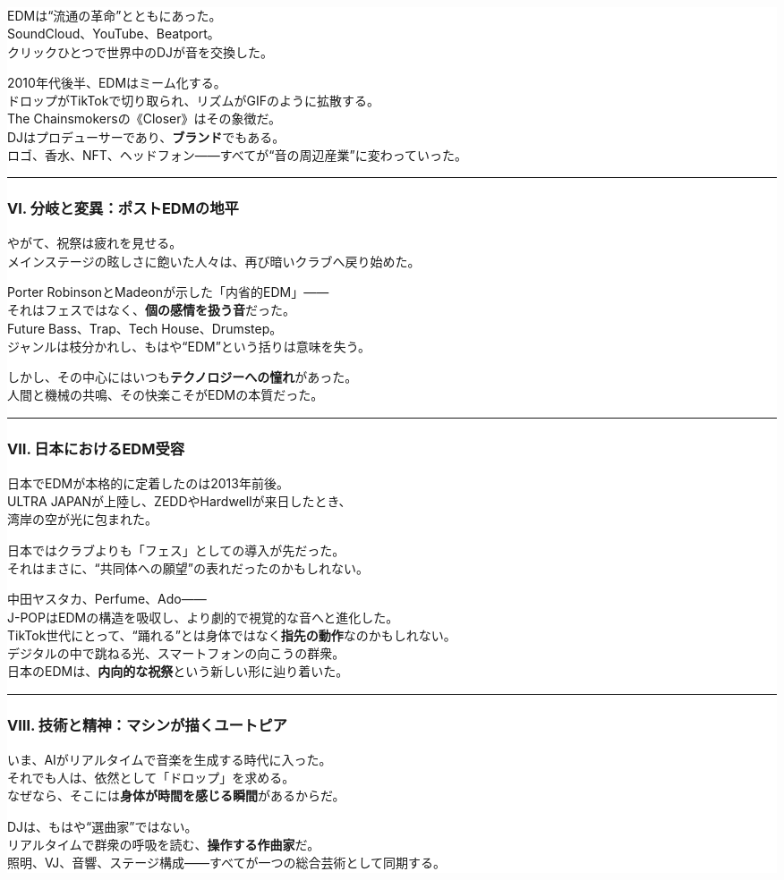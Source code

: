 EDMは“流通の革命”とともにあった。  
SoundCloud、YouTube、Beatport。  
クリックひとつで世界中のDJが音を交換した。  

2010年代後半、EDMはミーム化する。  
ドロップがTikTokで切り取られ、リズムがGIFのように拡散する。  
The Chainsmokersの《Closer》はその象徴だ。  
DJはプロデューサーであり、**ブランド**でもある。  
ロゴ、香水、NFT、ヘッドフォン——すべてが“音の周辺産業”に変わっていった。

---

### Ⅵ. 分岐と変異：ポストEDMの地平

やがて、祝祭は疲れを見せる。  
メインステージの眩しさに飽いた人々は、再び暗いクラブへ戻り始めた。  

Porter RobinsonとMadeonが示した「内省的EDM」——  
それはフェスではなく、**個の感情を扱う音**だった。  
Future Bass、Trap、Tech House、Drumstep。  
ジャンルは枝分かれし、もはや“EDM”という括りは意味を失う。  

しかし、その中心にはいつも**テクノロジーへの憧れ**があった。  
人間と機械の共鳴、その快楽こそがEDMの本質だった。

<iframe width="560" height="315" src="https://www.youtube.com/embed/HQnC1UHBvWA?si=khowiakWOxE7IUvh" title="YouTube video player" frameborder="0" allow="accelerometer; autoplay; clipboard-write; encrypted-media; gyroscope; picture-in-picture; web-share" referrerpolicy="strict-origin-when-cross-origin" allowfullscreen></iframe>

---

### Ⅶ. 日本におけるEDM受容

日本でEDMが本格的に定着したのは2013年前後。  
ULTRA JAPANが上陸し、ZEDDやHardwellが来日したとき、  
湾岸の空が光に包まれた。  

日本ではクラブよりも「フェス」としての導入が先だった。  
それはまさに、“共同体への願望”の表れだったのかもしれない。  

中田ヤスタカ、Perfume、Ado——  
J-POPはEDMの構造を吸収し、より劇的で視覚的な音へと進化した。  
TikTok世代にとって、“踊れる”とは身体ではなく**指先の動作**なのかもしれない。  
デジタルの中で跳ねる光、スマートフォンの向こうの群衆。  
日本のEDMは、**内向的な祝祭**という新しい形に辿り着いた。

---

### Ⅷ. 技術と精神：マシンが描くユートピア

いま、AIがリアルタイムで音楽を生成する時代に入った。  
それでも人は、依然として「ドロップ」を求める。  
なぜなら、そこには**身体が時間を感じる瞬間**があるからだ。  

DJは、もはや“選曲家”ではない。  
リアルタイムで群衆の呼吸を読む、**操作する作曲家**だ。  
照明、VJ、音響、ステージ構成——すべてが一つの総合芸術として同期する。  
